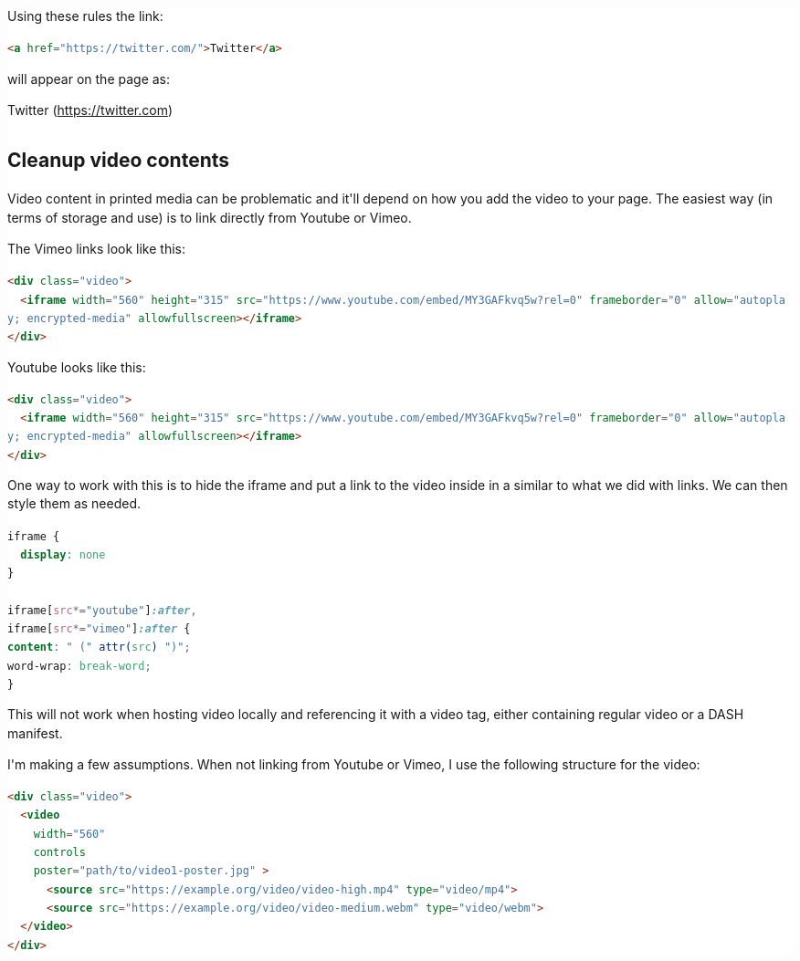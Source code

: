 Using these rules the link:

```html
<a href="https://twitter.com/">Twitter</a>
```

will appear on the page as:

Twitter (https://twitter.com)

## Cleanup video contents

Video content in printed media can be problematic and it'll depend on how you add the video to your page. The easiest way (in terms of storage and use) is to link directly from Youtube or Vimeo.

The Vimeo links look like this:

```html
<div class="video">
  <iframe width="560" height="315" src="https://www.youtube.com/embed/MY3GAFkvq5w?rel=0" frameborder="0" allow="autoplay; encrypted-media" allowfullscreen></iframe>
</div>
```

Youtube looks like this:

```html
<div class="video">
  <iframe width="560" height="315" src="https://www.youtube.com/embed/MY3GAFkvq5w?rel=0" frameborder="0" allow="autoplay; encrypted-media" allowfullscreen></iframe>
</div>
```

One way to work with this is to hide the iframe and put a link to the video inside in a similar to what we did with links. We can then style them as needed.

```css
iframe {
  display: none
}

iframe[src*="youtube"]:after,
iframe[src*="vimeo"]:after {
content: " (" attr(src) ")";
word-wrap: break-word;
}
```

This will not work when hosting video locally and referencing it with a video tag, either containing regular video or a DASH manifest.

I'm making a few assumptions. When not linking from Youtube or Vimeo, I use the following structure for the video:

```html
<div class="video">
  <video
    width="560"
    controls
    poster="path/to/video1-poster.jpg" >
      <source src="https://example.org/video/video-high.mp4" type="video/mp4">
      <source src="https://example.org/video/video-medium.webm" type="video/webm">
  </video>
</div>
```

